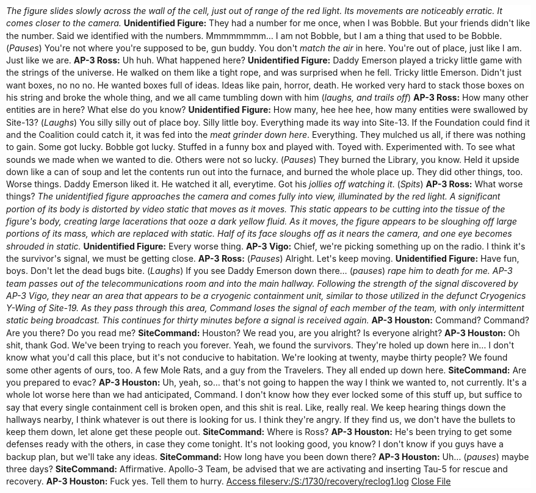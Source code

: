 _The figure slides slowly across the wall of the cell, just out of range of the red light. Its movements are noticeably erratic. It comes closer to the camera._
**Unidentified Figure:** They had a number for me once, when I was Bobble. But your friends didn't like the number. Said we identified with the numbers. Mmmmmmmm… I am not Bobble, but I am a thing that used to be Bobble. (_Pauses_) You're not where you're supposed to be, gun buddy. You don't _match the air_ in here. You're out of place, just like I am. Just like we are.
**AP-3 Ross:** Uh huh. What happened here?
**Unidentified Figure:** Daddy Emerson played a tricky little game with the strings of the universe. He walked on them like a tight rope, and was surprised when he fell. Tricky little Emerson. Didn't just want boxes, no no no. He wanted boxes full of ideas. Ideas like pain, horror, death. He worked very hard to stack those boxes on his string and broke the whole thing, and we all came tumbling down with him (_laughs, and trails off_)
**AP-3 Ross:** How many other entities are in here? What else do you know?
**Unidentified Figure:** How many, hee hee hee, how many entities were swallowed by Site-13? (_Laughs_) You silly silly out of place boy. Silly little boy. Everything made its way into Site-13. If the Foundation could find it and the Coalition could catch it, it was fed into the _meat grinder down here_. Everything. They mulched us all, if there was nothing to gain. Some got lucky. Bobble got lucky. Stuffed in a funny box and played with. Toyed with. Experimented with. To see what sounds we made when we wanted to die. Others were not so lucky. (_Pauses_) They burned the Library, you know. Held it upside down like a can of soup and let the contents run out into the furnace, and burned the whole place up. They did other things, too. Worse things. Daddy Emerson liked it. He watched it all, everytime. Got his _jollies off watching it_. (_Spits_)
**AP-3 Ross:** What worse things?
_The unidentified figure approaches the camera and comes fully into view, illuminated by the red light. A significant portion of its body is distorted by video static that moves as it moves. This static appears to be cutting into the tissue of the figure's body, creating large lacerations that ooze a dark yellow fluid. As it moves, the figure appears to be sloughing off large portions of its mass, which are replaced with static. Half of its face sloughs off as it nears the camera, and one eye becomes shrouded in static._
**Unidentified Figure:** Every worse thing.
**AP-3 Vigo:** Chief, we're picking something up on the radio. I think it's the survivor's signal, we must be getting close.
**AP-3 Ross:** (_Pauses_) Alright. Let's keep moving.
**Unidentified Figure:** Have fun, boys. Don't let the dead bugs bite. (_Laughs_) If you see Daddy Emerson down there… (_pauses_) _rape him to death for me._
_AP-3 team passes out of the telecommunications room and into the main hallway. Following the strength of the signal discovered by AP-3 Vigo, they near an area that appears to be a cryogenic containment unit, similar to those utilized in the defunct Cryogenics Y-Wing of Site-19. As they pass through this area, Command loses the signal of each member of the team, with only intermittent static being broadcast. This continues for thirty minutes before a signal is received again._
**AP-3 Houston:** Command? Command? Are you there? Do you read me?
**SiteCommand:** Houston? We read you, are you alright? Is everyone alright?
**AP-3 Houston:** Oh shit, thank God. We've been trying to reach you forever. Yeah, we found the survivors. They're holed up down here in… I don't know what you'd call this place, but it's not conducive to habitation. We're looking at twenty, maybe thirty people? We found some other agents of ours, too. A few Mole Rats, and a guy from the Travelers. They all ended up down here.
**SiteCommand:** Are you prepared to evac?
**AP-3 Houston:** Uh, yeah, so… that's not going to happen the way I think we wanted to, not currently. It's a whole lot worse here than we had anticipated, Command. I don't know how they ever locked some of this stuff up, but suffice to say that every single containment cell is broken open, and this shit is real. Like, really real. We keep hearing things down the hallways nearby, I think whatever is out there is looking for us. I think they're angry. If they find us, we don't have the bullets to keep them down, let alone get these people out.
**SiteCommand:** Where is Ross?
**AP-3 Houston:** He's been trying to get some defenses ready with the others, in case they come tonight. It's not looking good, you know? I don't know if you guys have a backup plan, but we'll take any ideas.
**SiteCommand:** How long have you been down there?
**AP-3 Houston:** Uh… (_pauses_) maybe three days?
**SiteCommand:** Affirmative. Apollo-3 Team, be advised that we are activating and inserting Tau-5 for rescue and recovery.
**AP-3 Houston:** Fuck yes. Tell them to hurry.
[Access fileserv:/S:/1730/recovery/reclog1.log](javascript:;)
[Close File](javascript:;)